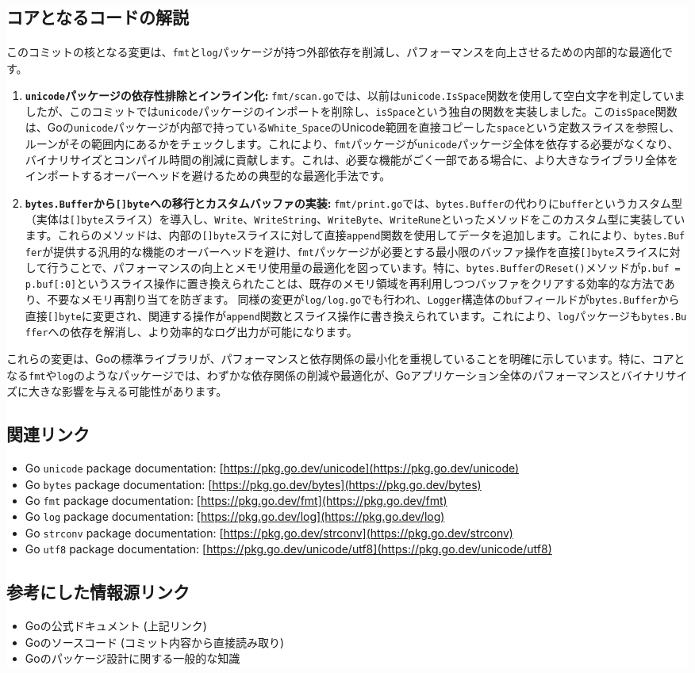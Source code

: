 ## コアとなるコードの解説

このコミットの核となる変更は、`fmt`と`log`パッケージが持つ外部依存を削減し、パフォーマンスを向上させるための内部的な最適化です。

1.  **`unicode`パッケージの依存性排除とインライン化:**
    `fmt/scan.go`では、以前は`unicode.IsSpace`関数を使用して空白文字を判定していましたが、このコミットでは`unicode`パッケージのインポートを削除し、`isSpace`という独自の関数を実装しました。この`isSpace`関数は、Goの`unicode`パッケージが内部で持っている`White_Space`のUnicode範囲を直接コピーした`space`という定数スライスを参照し、ルーンがその範囲内にあるかをチェックします。これにより、`fmt`パッケージが`unicode`パッケージ全体を依存する必要がなくなり、バイナリサイズとコンパイル時間の削減に貢献します。これは、必要な機能がごく一部である場合に、より大きなライブラリ全体をインポートするオーバーヘッドを避けるための典型的な最適化手法です。

2.  **`bytes.Buffer`から`[]byte`への移行とカスタムバッファの実装:**
    `fmt/print.go`では、`bytes.Buffer`の代わりに`buffer`というカスタム型（実体は`[]byte`スライス）を導入し、`Write`、`WriteString`、`WriteByte`、`WriteRune`といったメソッドをこのカスタム型に実装しています。これらのメソッドは、内部の`[]byte`スライスに対して直接`append`関数を使用してデータを追加します。これにより、`bytes.Buffer`が提供する汎用的な機能のオーバーヘッドを避け、`fmt`パッケージが必要とする最小限のバッファ操作を直接`[]byte`スライスに対して行うことで、パフォーマンスの向上とメモリ使用量の最適化を図っています。特に、`bytes.Buffer`の`Reset()`メソッドが`p.buf = p.buf[:0]`というスライス操作に置き換えられたことは、既存のメモリ領域を再利用しつつバッファをクリアする効率的な方法であり、不要なメモリ再割り当てを防ぎます。
    同様の変更が`log/log.go`でも行われ、`Logger`構造体の`buf`フィールドが`bytes.Buffer`から直接`[]byte`に変更され、関連する操作が`append`関数とスライス操作に書き換えられています。これにより、`log`パッケージも`bytes.Buffer`への依存を解消し、より効率的なログ出力が可能になります。

これらの変更は、Goの標準ライブラリが、パフォーマンスと依存関係の最小化を重視していることを明確に示しています。特に、コアとなる`fmt`や`log`のようなパッケージでは、わずかな依存関係の削減や最適化が、Goアプリケーション全体のパフォーマンスとバイナリサイズに大きな影響を与える可能性があります。

## 関連リンク

*   Go `unicode` package documentation: [https://pkg.go.dev/unicode](https://pkg.go.dev/unicode)
*   Go `bytes` package documentation: [https://pkg.go.dev/bytes](https://pkg.go.dev/bytes)
*   Go `fmt` package documentation: [https://pkg.go.dev/fmt](https://pkg.go.dev/fmt)
*   Go `log` package documentation: [https://pkg.go.dev/log](https://pkg.go.dev/log)
*   Go `strconv` package documentation: [https://pkg.go.dev/strconv](https://pkg.go.dev/strconv)
*   Go `utf8` package documentation: [https://pkg.go.dev/unicode/utf8](https://pkg.go.dev/unicode/utf8)

## 参考にした情報源リンク

*   Goの公式ドキュメント (上記リンク)
*   Goのソースコード (コミット内容から直接読み取り)
*   Goのパッケージ設計に関する一般的な知識


